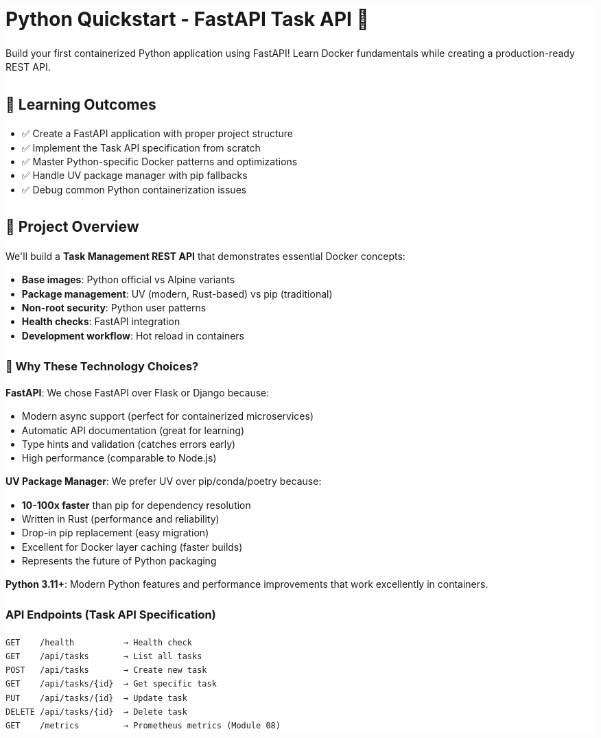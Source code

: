 # Python Quickstart - FastAPI Task API 🐍

Build your first containerized Python application using FastAPI! Learn Docker fundamentals while creating a production-ready REST API.

## 🎯 Learning Outcomes

- ✅ Create a FastAPI application with proper project structure
- ✅ Implement the Task API specification from scratch
- ✅ Master Python-specific Docker patterns and optimizations
- ✅ Handle UV package manager with pip fallbacks
- ✅ Debug common Python containerization issues

## 🚀 Project Overview

We'll build a **Task Management REST API** that demonstrates essential Docker concepts:

- **Base images**: Python official vs Alpine variants
- **Package management**: UV (modern, Rust-based) vs pip (traditional)
- **Non-root security**: Python user patterns
- **Health checks**: FastAPI integration
- **Development workflow**: Hot reload in containers

### 🤔 Why These Technology Choices?

**FastAPI**: We chose FastAPI over Flask or Django because:

- Modern async support (perfect for containerized microservices)
- Automatic API documentation (great for learning)
- Type hints and validation (catches errors early)
- High performance (comparable to Node.js)

**UV Package Manager**: We prefer UV over pip/conda/poetry because:

- **10-100x faster** than pip for dependency resolution
- Written in Rust (performance and reliability)
- Drop-in pip replacement (easy migration)
- Excellent for Docker layer caching (faster builds)
- Represents the future of Python packaging

**Python 3.11+**: Modern Python features and performance improvements that work excellently in containers.

### API Endpoints (Task API Specification)

```
GET    /health          → Health check
GET    /api/tasks       → List all tasks
POST   /api/tasks       → Create new task
GET    /api/tasks/{id}  → Get specific task
PUT    /api/tasks/{id}  → Update task
DELETE /api/tasks/{id}  → Delete task
GET    /metrics         → Prometheus metrics (Module 08)
```
